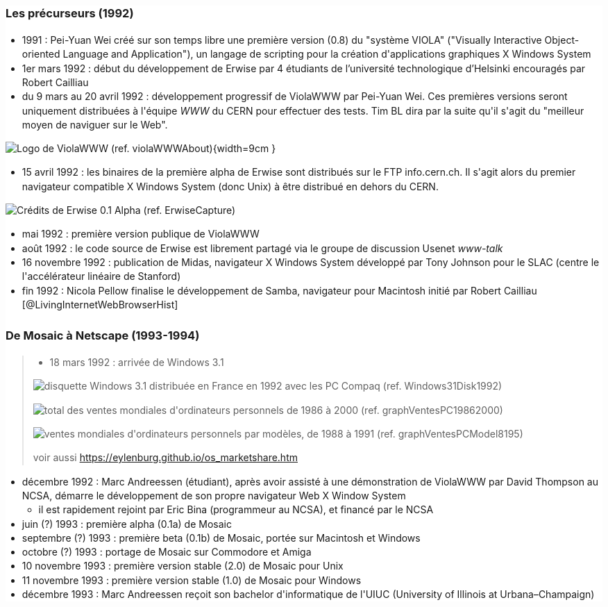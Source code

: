 ### Les précurseurs (1992)

- 1991 : Pei-Yuan Wei créé sur son temps libre une première version (0.8) du "système VIOLA" ("Visually Interactive Object-oriented Language and Application"), un langage de scripting pour la création d'applications graphiques X Windows System
- 1er mars 1992 : début du développement de Erwise par 4 étudiants de l’université technologique d’Helsinki encouragés par Robert Cailliau
- du 9 mars au 20 avril 1992 : développement progressif de ViolaWWW par Pei-Yuan Wei. Ces premières versions seront uniquement distribuées à l'équipe _WWW_ du CERN pour effectuer des tests. Tim BL dira par la suite qu'il s'agit du "meilleur moyen de naviguer sur le Web".

![Logo de ViolaWWW (ref. violaWWWAbout)](/illustrations/images/third-party/ViolaWWWAbout.png){width=9cm }

- 15 avril 1992 : les binaires de la première alpha de Erwise sont distribués sur le FTP info.cern.ch. Il s'agit alors du premier navigateur compatible X Windows System (donc Unix) à être distribué en dehors du CERN.

![Crédits de Erwise 0.1 Alpha (ref. ErwiseCapture)](/illustrations/browsers-history/erwise-credits.jpg)

- mai 1992 : première version publique de ViolaWWW
- août 1992 : le code source de Erwise est librement partagé via le groupe de discussion Usenet _www-talk_
- 16 novembre 1992 : publication de Midas, navigateur X Windows System développé par Tony Johnson pour le SLAC (centre le l'accélérateur linéaire de Stanford)
- fin 1992 : Nicola Pellow finalise le développement de Samba, navigateur pour Macintosh initié par Robert Cailliau [@LivingInternetWebBrowserHist]

### De Mosaic à Netscape (1993-1994)

> - 18 mars 1992 : arrivée de Windows 3.1
>
> ![disquette Windows 3.1 distribuée en France en 1992 avec les PC Compaq (ref. Windows31Disk1992)](/illustrations/images/third-party/disk-win31-fr.png)
>
> ![total des ventes mondiales d'ordinateurs personnels de 1986 à 2000 (ref. graphVentesPC19862000)](/illustrations/images/history/peripheral-marketshare/graph-ventes-pc-1986-2000.png)
>
> ![ventes mondiales d'ordinateurs personnels par modèles, de 1988 à 1991 (ref. graphVentesPCModel8195)](/illustrations/images/history/peripheral-marketshare/graph-marketshare-pc-1981-1995.png)
>
> voir aussi <https://eylenburg.github.io/os_marketshare.htm>

- décembre 1992 : Marc Andreessen (étudiant), après avoir assisté à une démonstration de ViolaWWW par David Thompson au NCSA, démarre le développement de son propre navigateur Web X Window System
  - il est rapidement rejoint par Eric Bina (programmeur au NCSA), et financé par le NCSA
- juin (?) 1993 : première alpha (0.1a) de Mosaic
- septembre (?) 1993 : première beta (0.1b) de Mosaic, portée sur Macintosh et Windows
- octobre (?) 1993 : portage de Mosaic sur Commodore et Amiga
- 10 novembre 1993 : première version stable (2.0) de Mosaic pour Unix
- 11 novembre 1993 : première version stable (1.0) de Mosaic pour Windows
- décembre 1993 : Marc Andreessen reçoit son bachelor d'informatique de l'UIUC (University of Illinois at Urbana–Champaign)
